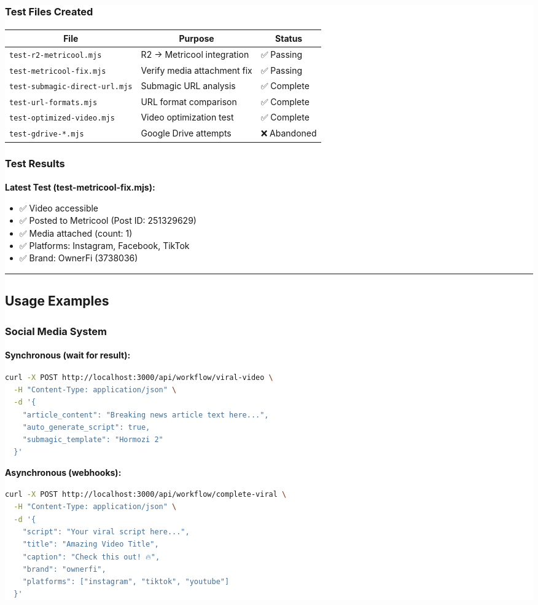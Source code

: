 ### Test Files Created

| File | Purpose | Status |
|------|---------|--------|
| `test-r2-metricool.mjs` | R2 → Metricool integration | ✅ Passing |
| `test-metricool-fix.mjs` | Verify media attachment fix | ✅ Passing |
| `test-submagic-direct-url.mjs` | Submagic URL analysis | ✅ Complete |
| `test-url-formats.mjs` | URL format comparison | ✅ Complete |
| `test-optimized-video.mjs` | Video optimization test | ✅ Complete |
| `test-gdrive-*.mjs` | Google Drive attempts | ❌ Abandoned |

### Test Results

**Latest Test (test-metricool-fix.mjs):**
- ✅ Video accessible
- ✅ Posted to Metricool (Post ID: 251329629)
- ✅ Media attached (count: 1)
- ✅ Platforms: Instagram, Facebook, TikTok
- ✅ Brand: OwnerFi (3738036)

---

## Usage Examples

### Social Media System

**Synchronous (wait for result):**
```bash
curl -X POST http://localhost:3000/api/workflow/viral-video \
  -H "Content-Type: application/json" \
  -d '{
    "article_content": "Breaking news article text here...",
    "auto_generate_script": true,
    "submagic_template": "Hormozi 2"
  }'
```

**Asynchronous (webhooks):**
```bash
curl -X POST http://localhost:3000/api/workflow/complete-viral \
  -H "Content-Type: application/json" \
  -d '{
    "script": "Your viral script here...",
    "title": "Amazing Video Title",
    "caption": "Check this out! 🔥",
    "brand": "ownerfi",
    "platforms": ["instagram", "tiktok", "youtube"]
  }'
```
